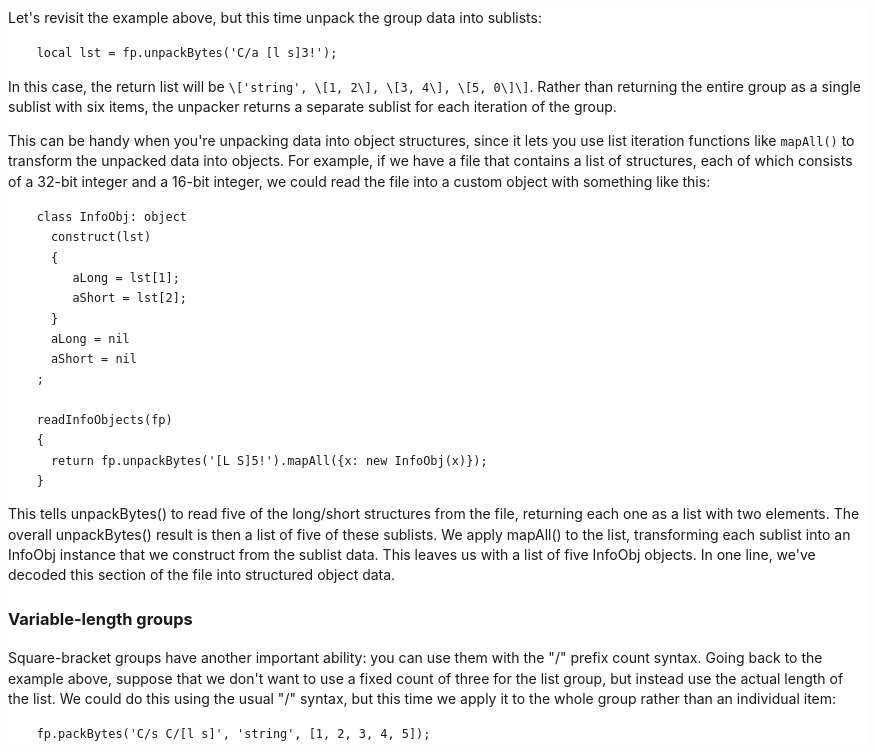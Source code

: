 Let's revisit the example above, but this time unpack the group data
into sublists:

```
    local lst = fp.unpackBytes('C/a [l s]3!');
```

In this case, the return list will be `\['string',
\[1, 2\], \[3, 4\], \[5, 0\]\]`. Rather than returning the entire
group as a single sublist with six items, the unpacker returns a
separate sublist for each iteration of the group.

This can be handy when you're unpacking data into object structures,
since it lets you use list iteration functions like
`mapAll()` to transform the unpacked data into
objects. For example, if we have a file that contains a list of
structures, each of which consists of a 32-bit integer and a 16-bit
integer, we could read the file into a custom object with something like
this:

```
    class InfoObj: object
      construct(lst)
      {
         aLong = lst[1];
         aShort = lst[2];
      }
      aLong = nil
      aShort = nil
    ;

    readInfoObjects(fp)
    {
      return fp.unpackBytes('[L S]5!').mapAll({x: new InfoObj(x)});
    }
```

This tells unpackBytes() to read five of the long/short structures from
the file, returning each one as a list with two elements. The overall
unpackBytes() result is then a list of five of these sublists. We apply
mapAll() to the list, transforming each sublist into an InfoObj instance
that we construct from the sublist data. This leaves us with a list of
five InfoObj objects. In one line, we've decoded this section of the
file into structured object data.

### Variable-length groups

Square-bracket groups have another important ability: you can use them
with the "/" prefix count syntax. Going back to the example above,
suppose that we don't want to use a fixed count of three for the list
group, but instead use the actual length of the list. We could do this
using the usual "/" syntax, but this time we apply it to the whole group
rather than an individual item:

```
    fp.packBytes('C/s C/[l s]', 'string', [1, 2, 3, 4, 5]);
```
